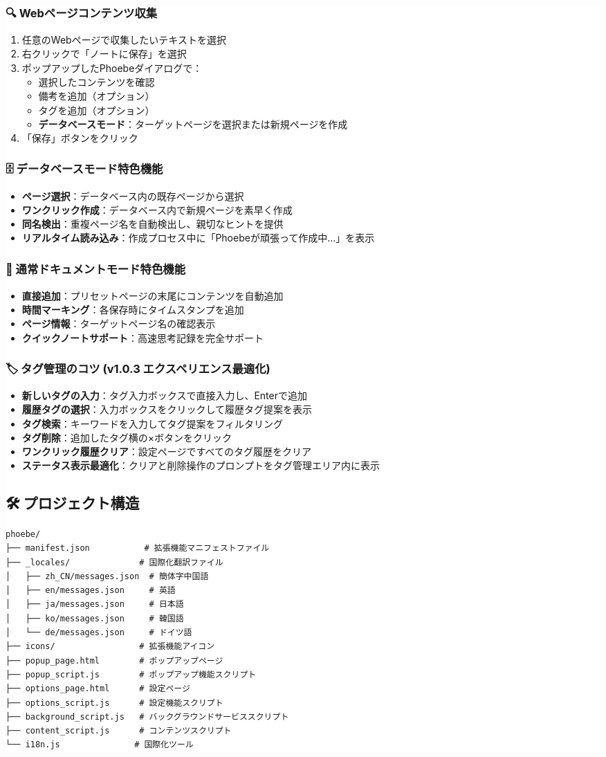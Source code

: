 ### 🔍 Webページコンテンツ収集
1. 任意のWebページで収集したいテキストを選択
2. 右クリックで「ノートに保存」を選択
3. ポップアップしたPhoebeダイアログで：
   - 選択したコンテンツを確認
   - 備考を追加（オプション）
   - タグを追加（オプション）
   - **データベースモード**：ターゲットページを選択または新規ページを作成
4. 「保存」ボタンをクリック

### 🗄️ データベースモード特色機能
- **ページ選択**：データベース内の既存ページから選択
- **ワンクリック作成**：データベース内で新規ページを素早く作成
- **同名検出**：重複ページ名を自動検出し、親切なヒントを提供
- **リアルタイム読み込み**：作成プロセス中に「Phoebeが頑張って作成中...」を表示

### 📄 通常ドキュメントモード特色機能
- **直接追加**：プリセットページの末尾にコンテンツを自動追加
- **時間マーキング**：各保存時にタイムスタンプを追加
- **ページ情報**：ターゲットページ名の確認表示
- **クイックノートサポート**：高速思考記録を完全サポート

### 🏷️ タグ管理のコツ (v1.0.3 エクスペリエンス最適化)
- **新しいタグの入力**：タグ入力ボックスで直接入力し、Enterで追加
- **履歴タグの選択**：入力ボックスをクリックして履歴タグ提案を表示
- **タグ検索**：キーワードを入力してタグ提案をフィルタリング
- **タグ削除**：追加したタグ横の×ボタンをクリック
- **ワンクリック履歴クリア**：設定ページですべてのタグ履歴をクリア
- **ステータス表示最適化**：クリアと削除操作のプロンプトをタグ管理エリア内に表示

## 🛠️ プロジェクト構造

```
phoebe/
├── manifest.json           # 拡張機能マニフェストファイル
├── _locales/              # 国際化翻訳ファイル
│   ├── zh_CN/messages.json  # 簡体字中国語
│   ├── en/messages.json     # 英語
│   ├── ja/messages.json     # 日本語
│   ├── ko/messages.json     # 韓国語
│   └── de/messages.json     # ドイツ語
├── icons/                 # 拡張機能アイコン
├── popup_page.html        # ポップアップページ
├── popup_script.js        # ポップアップ機能スクリプト
├── options_page.html      # 設定ページ
├── options_script.js      # 設定機能スクリプト
├── background_script.js   # バックグラウンドサービススクリプト
├── content_script.js      # コンテンツスクリプト
└── i18n.js               # 国際化ツール
```
